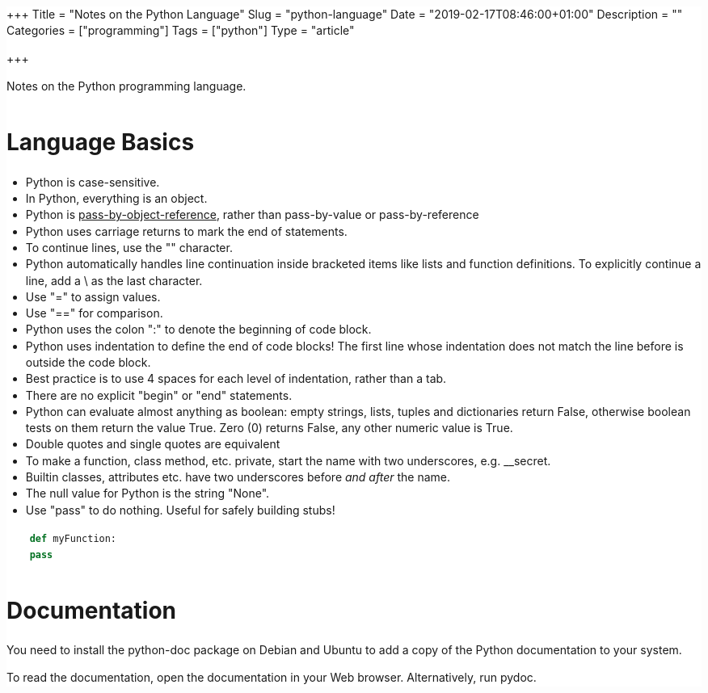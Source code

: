 +++
Title = "Notes on the Python Language"
Slug = "python-language"
Date = "2019-02-17T08:46:00+01:00"
Description = ""
Categories = ["programming"]
Tags = ["python"]
Type = "article"

+++

Notes on the Python programming language.



# Language Basics

- Python is case-sensitive.
- In Python, everything is an object.
- Python is [pass-by-object-reference]([https://robertheaton.com/2014/02/09/pythons-pass-by-object-reference-as-explained-by-philip-k-dick/]), rather than pass-by-value or pass-by-reference
- Python uses carriage returns to mark the end of statements.
- To continue lines, use the "\" character.
- Python automatically handles line continuation inside bracketed items like lists and function definitions. To explicitly continue a line, add a \ as the last character.
- Use "=" to assign values.
- Use "==" for comparison.
- Python uses the colon ":" to denote the beginning of code block.
- Python uses indentation to define the end of code blocks! The first line whose indentation does not match the line before is outside the code block.
- Best practice is to use 4 spaces for each level of indentation, rather than a tab.
- There are no explicit "begin" or "end" statements.
- Python can evaluate almost anything as boolean: empty strings, lists, tuples and dictionaries return False, otherwise boolean tests on them return the value True. Zero (0) returns False, any other numeric value is True.
- Double quotes and single quotes are equivalent
- To make a function, class method, etc. private, start the name with two underscores, e.g. \_\_secret.
- Builtin classes, attributes etc. have two underscores before _and after_ the name.
- The null value for Python is the string "None".
- Use "pass" to do nothing. Useful for safely building stubs!

```python
    def myFunction:
    pass
```

# Documentation

You need to install the python-doc package on Debian and Ubuntu to add a copy of the Python documentation to your system.

To read the documentation, open the documentation in your Web browser. Alternatively, run pydoc.
